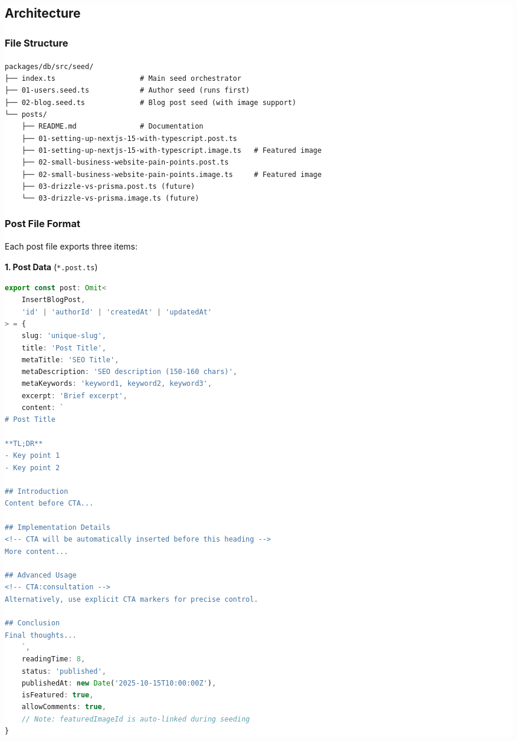 
## Architecture

### File Structure

```
packages/db/src/seed/
├── index.ts                    # Main seed orchestrator
├── 01-users.seed.ts            # Author seed (runs first)
├── 02-blog.seed.ts             # Blog post seed (with image support)
└── posts/
    ├── README.md               # Documentation
    ├── 01-setting-up-nextjs-15-with-typescript.post.ts
    ├── 01-setting-up-nextjs-15-with-typescript.image.ts   # Featured image
    ├── 02-small-business-website-pain-points.post.ts
    ├── 02-small-business-website-pain-points.image.ts     # Featured image
    ├── 03-drizzle-vs-prisma.post.ts (future)
    └── 03-drizzle-vs-prisma.image.ts (future)
```

### Post File Format

Each post file exports three items:

**1. Post Data** (`*.post.ts`)

```typescript
export const post: Omit<
    InsertBlogPost,
    'id' | 'authorId' | 'createdAt' | 'updatedAt'
> = {
    slug: 'unique-slug',
    title: 'Post Title',
    metaTitle: 'SEO Title',
    metaDescription: 'SEO description (150-160 chars)',
    metaKeywords: 'keyword1, keyword2, keyword3',
    excerpt: 'Brief excerpt',
    content: `
# Post Title

**TL;DR**
- Key point 1
- Key point 2

## Introduction
Content before CTA...

## Implementation Details
<!-- CTA will be automatically inserted before this heading -->
More content...

## Advanced Usage
<!-- CTA:consultation -->
Alternatively, use explicit CTA markers for precise control.

## Conclusion
Final thoughts...
    `,
    readingTime: 8,
    status: 'published',
    publishedAt: new Date('2025-10-15T10:00:00Z'),
    isFeatured: true,
    allowComments: true,
    // Note: featuredImageId is auto-linked during seeding
}
```